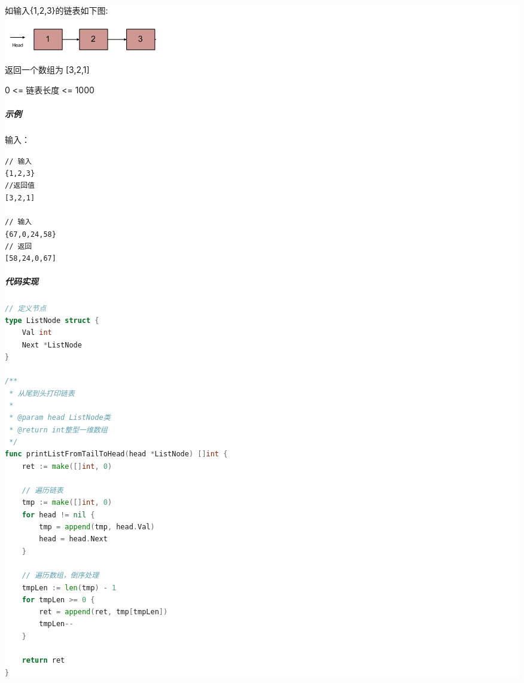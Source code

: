 如输入{1,2,3}的链表如下图:

![image-202107222309](../../Image/image-202107222309.png)

返回一个数组为 [3,2,1]

0 <= 链表长度 <= 1000

##### 示例

输入：

```
// 输入
{1,2,3}
//返回值
[3,2,1]

// 输入
{67,0,24,58}
// 返回
[58,24,0,67]
```

##### 代码实现

```go
// 定义节点
type ListNode struct {
	Val int
	Next *ListNode
}

/**
 * 从尾到头打印链表
 *
 * @param head ListNode类
 * @return int整型一维数组
 */
func printListFromTailToHead(head *ListNode) []int {
	ret := make([]int, 0)
	
	// 遍历链表
	tmp := make([]int, 0)
	for head != nil {
		tmp = append(tmp, head.Val)
		head = head.Next
	}

	// 遍历数组，倒序处理
	tmpLen := len(tmp) - 1
	for tmpLen >= 0 {
		ret = append(ret, tmp[tmpLen])
		tmpLen--
	}

	return ret
}
```
